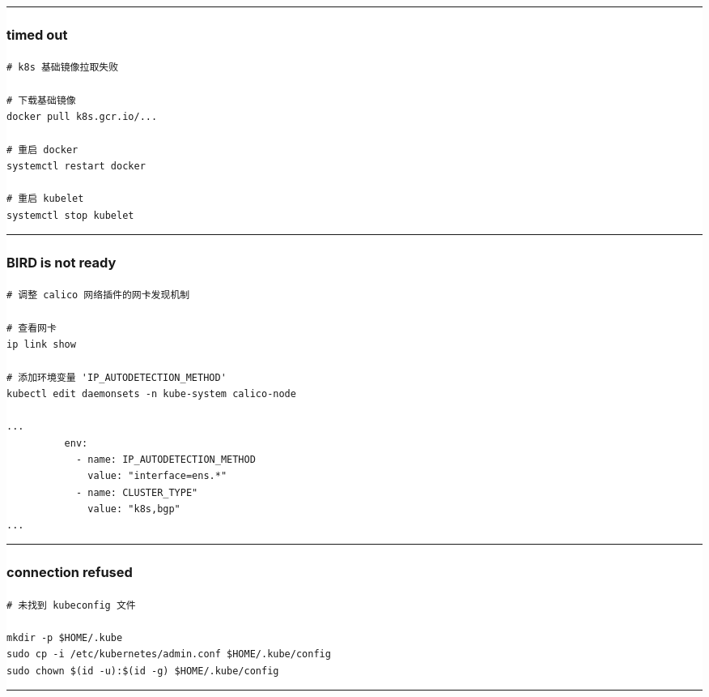 ```shell
```

---

### timed out

```shell
# k8s 基础镜像拉取失败

# 下载基础镜像
docker pull k8s.gcr.io/...

# 重启 docker
systemctl restart docker

# 重启 kubelet
systemctl stop kubelet
```

---

### BIRD is not ready

```shell
# 调整 calico 网络插件的网卡发现机制

# 查看网卡
ip link show

# 添加环境变量 'IP_AUTODETECTION_METHOD'
kubectl edit daemonsets -n kube-system calico-node

...
          env:
            - name: IP_AUTODETECTION_METHOD
              value: "interface=ens.*"
            - name: CLUSTER_TYPE"
              value: "k8s,bgp"
...
```

---

### connection refused

```shell
# 未找到 kubeconfig 文件

mkdir -p $HOME/.kube
sudo cp -i /etc/kubernetes/admin.conf $HOME/.kube/config
sudo chown $(id -u):$(id -g) $HOME/.kube/config
```

---